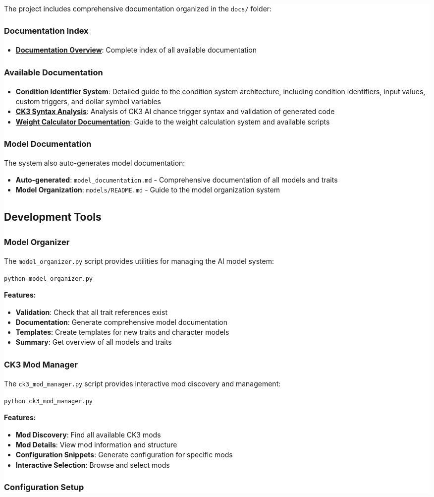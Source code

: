 The project includes comprehensive documentation organized in the `docs/` folder:

### Documentation Index

- **[Documentation Overview](docs/README.md)**: Complete index of all available documentation

### Available Documentation

- **[Condition Identifier System](docs/CONDITION_IDENTIFIER_SYSTEM.md)**: Detailed guide to the condition system architecture, including condition identifiers, input values, custom triggers, and dollar symbol variables
- **[CK3 Syntax Analysis](docs/CK3_SYNTAX_ANALYSIS.md)**: Analysis of CK3 AI chance trigger syntax and validation of generated code
- **[Weight Calculator Documentation](docs/WEIGHT_CALCULATOR_README.md)**: Guide to the weight calculation system and available scripts

### Model Documentation

The system also auto-generates model documentation:
- **Auto-generated**: `model_documentation.md` - Comprehensive documentation of all models and traits
- **Model Organization**: `models/README.md` - Guide to the model organization system

## Development Tools

### Model Organizer

The `model_organizer.py` script provides utilities for managing the AI model system:

```bash
python model_organizer.py
```

**Features:**
- **Validation**: Check that all trait references exist
- **Documentation**: Generate comprehensive model documentation
- **Templates**: Create templates for new traits and character models
- **Summary**: Get overview of all models and traits

### CK3 Mod Manager

The `ck3_mod_manager.py` script provides interactive mod discovery and management:

```bash
python ck3_mod_manager.py
```

**Features:**
- **Mod Discovery**: Find all available CK3 mods
- **Mod Details**: View mod information and structure
- **Configuration Snippets**: Generate configuration for specific mods
- **Interactive Selection**: Browse and select mods

### Configuration Setup
